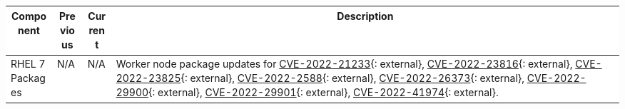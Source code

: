 | Component | Previous | Current | Description |
| --- | --- | --- | --- |
| RHEL 7 Packages |N/A|N/A| Worker node package updates for [CVE-2022-21233](https://nvd.nist.gov/vuln/detail/CVE-2022-21233){: external}, [CVE-2022-23816](https://nvd.nist.gov/vuln/detail/CVE-2022-23816){: external}, [CVE-2022-23825](https://nvd.nist.gov/vuln/detail/CVE-2022-23825){: external}, [CVE-2022-2588](https://nvd.nist.gov/vuln/detail/CVE-2022-2588){: external}, [CVE-2022-26373](https://nvd.nist.gov/vuln/detail/CVE-2022-26373){: external}, [CVE-2022-29900](https://nvd.nist.gov/vuln/detail/CVE-2022-29900){: external}, [CVE-2022-29901](https://nvd.nist.gov/vuln/detail/CVE-2022-29901){: external}, [CVE-2022-41974](https://nvd.nist.gov/vuln/detail/CVE-2022-41974){: external}. |
